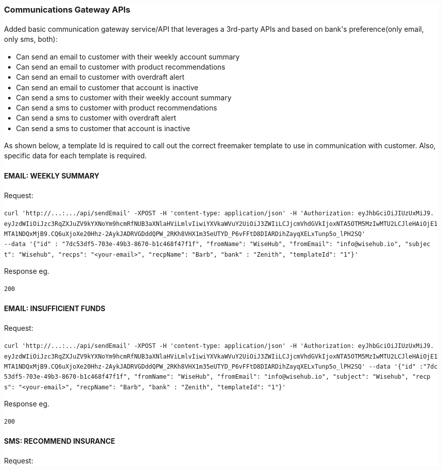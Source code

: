 ### Communications Gateway APIs
Added basic communication gateway service/API that leverages a 3rd-party APIs and based on bank's preference(only email, only sms, both):
* Can send an email to customer with their weekly account summary
* Can send an email to customer with product recommendations
* Can send an email to customer with overdraft alert
* Can send an email to customer that account is inactive
* Can send a sms to customer with their weekly account summary
* Can send a sms to customer with product recommendations
* Can send a sms to customer with overdraft alert
* Can send a sms to customer that account is inactive

As shown below, a template Id is required to call out the correct freemaker template to use in communication with customer. Also, specific data for each template is required.

#### EMAIL: WEEKLY SUMMARY
Request:

```console
curl 'http://...:.../api/sendEmail' -XPOST -H 'content-type: application/json' -H 'Authorization: eyJhbGciOiJIUzUxMiJ9.                                                                                               eyJzdWIiOiJzc3RqZXJuZV9kYXNoYm9hcmRfNUB3aXNlaHViLmlvIiwiYXVkaWVuY2UiOiJ3ZWIiLCJjcmVhdGVkIjoxNTA5OTM5MzIwMTU2LCJleHAiOjE1MTA1NDQxMjB9.CQ6uXjoXe20Hhz-2AykJADRVGDddQPW_2RKh8VHX1m35eUTYD_P6vFFtD8DIARDihZayqXELxTunp5o_lPH2SQ'
--data '{"id" : "7dc53df5-703e-49b3-8670-b1c468f47f1f", "fromName": "WiseHub", "fromEmail": "info@wisehub.io", "subject": "Wisehub", "recps": "<your-email>", "recpName": "Barb", "bank" : "Zenith", "templateId": "1"}'
```

Response eg.
```console
200
```

#### EMAIL: INSUFFICIENT FUNDS
Request:

```console
curl 'http://...:.../api/sendEmail' -XPOST -H 'content-type: application/json' -H 'Authorization: eyJhbGciOiJIUzUxMiJ9.                                                                                               eyJzdWIiOiJzc3RqZXJuZV9kYXNoYm9hcmRfNUB3aXNlaHViLmlvIiwiYXVkaWVuY2UiOiJ3ZWIiLCJjcmVhdGVkIjoxNTA5OTM5MzIwMTU2LCJleHAiOjE1MTA1NDQxMjB9.CQ6uXjoXe20Hhz-2AykJADRVGDddQPW_2RKh8VHX1m35eUTYD_P6vFFtD8DIARDihZayqXELxTunp5o_lPH2SQ' --data '{"id" :"7dc53df5-703e-49b3-8670-b1c468f47f1f", "fromName": "WiseHub", "fromEmail": "info@wisehub.io", "subject": "Wisehub", "recps": "<your-email>", "recpName": "Barb", "bank" : "Zenith", "templateId": "1"}'
```

Response eg.
```console
200
```

#### SMS: RECOMMEND INSURANCE
Request:
